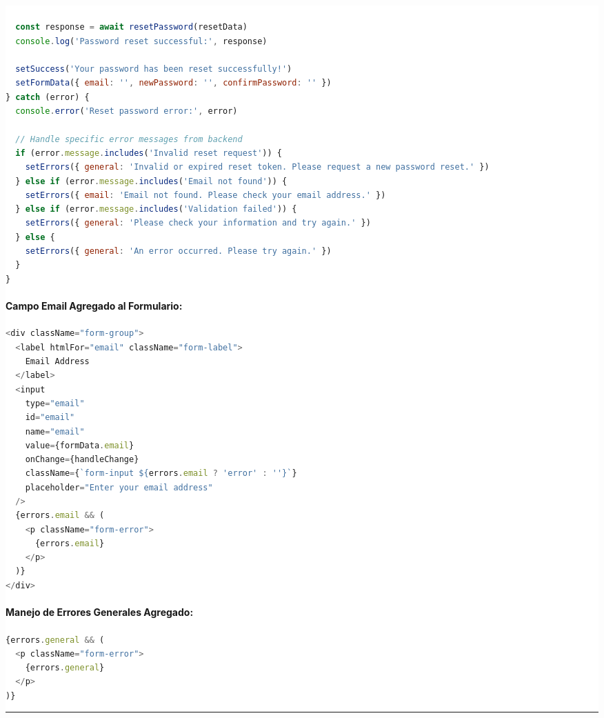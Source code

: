 ```javascript
  
  const response = await resetPassword(resetData)
  console.log('Password reset successful:', response)
  
  setSuccess('Your password has been reset successfully!')
  setFormData({ email: '', newPassword: '', confirmPassword: '' })
} catch (error) {
  console.error('Reset password error:', error)
  
  // Handle specific error messages from backend
  if (error.message.includes('Invalid reset request')) {
    setErrors({ general: 'Invalid or expired reset token. Please request a new password reset.' })
  } else if (error.message.includes('Email not found')) {
    setErrors({ email: 'Email not found. Please check your email address.' })
  } else if (error.message.includes('Validation failed')) {
    setErrors({ general: 'Please check your information and try again.' })
  } else {
    setErrors({ general: 'An error occurred. Please try again.' })
  }
}
```

#### **Campo Email Agregado al Formulario:**
```javascript
<div className="form-group">
  <label htmlFor="email" className="form-label">
    Email Address
  </label>
  <input
    type="email"
    id="email"
    name="email"
    value={formData.email}
    onChange={handleChange}
    className={`form-input ${errors.email ? 'error' : ''}`}
    placeholder="Enter your email address"
  />
  {errors.email && (
    <p className="form-error">
      {errors.email}
    </p>
  )}
</div>
```

#### **Manejo de Errores Generales Agregado:**
```javascript
{errors.general && (
  <p className="form-error">
    {errors.general}
  </p>
)}
```

---